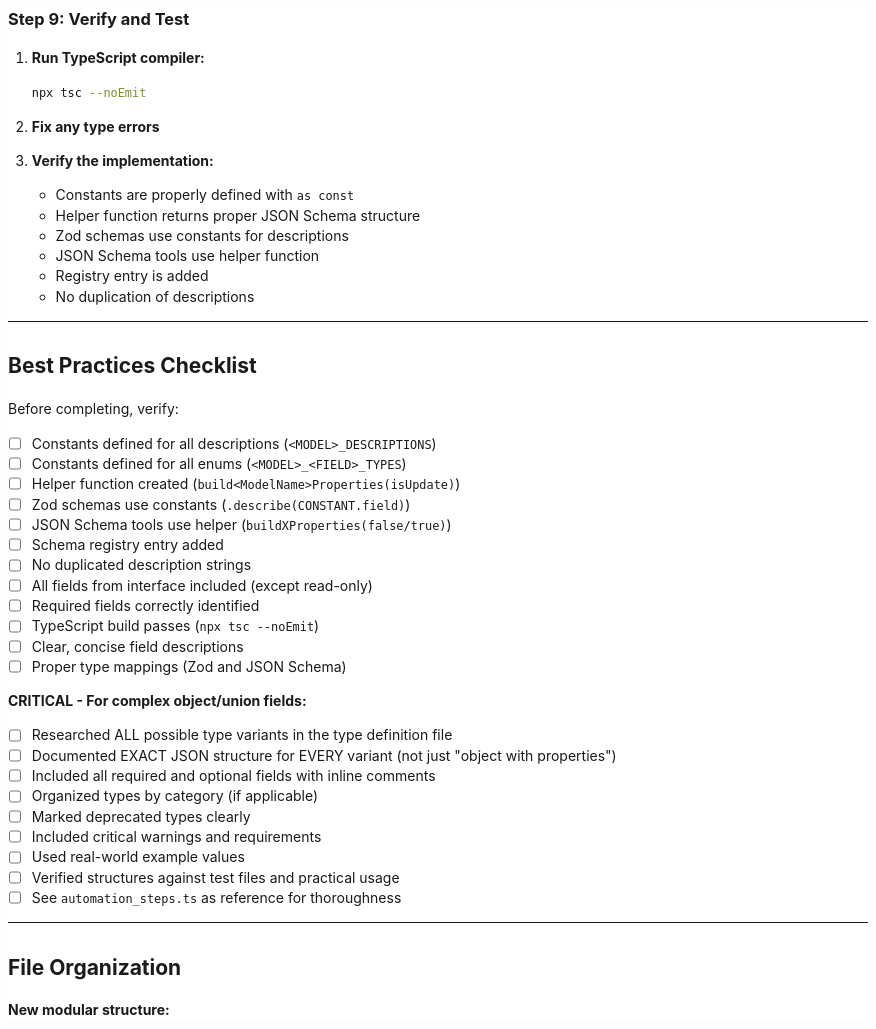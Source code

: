 
### Step 9: Verify and Test

1. **Run TypeScript compiler:**
   ```bash
   npx tsc --noEmit
   ```

2. **Fix any type errors**

3. **Verify the implementation:**
   - Constants are properly defined with `as const`
   - Helper function returns proper JSON Schema structure
   - Zod schemas use constants for descriptions
   - JSON Schema tools use helper function
   - Registry entry is added
   - No duplication of descriptions

---

## Best Practices Checklist

Before completing, verify:

- [ ] Constants defined for all descriptions (`<MODEL>_DESCRIPTIONS`)
- [ ] Constants defined for all enums (`<MODEL>_<FIELD>_TYPES`)
- [ ] Helper function created (`build<ModelName>Properties(isUpdate)`)
- [ ] Zod schemas use constants (`.describe(CONSTANT.field)`)
- [ ] JSON Schema tools use helper (`buildXProperties(false/true)`)
- [ ] Schema registry entry added
- [ ] No duplicated description strings
- [ ] All fields from interface included (except read-only)
- [ ] Required fields correctly identified
- [ ] TypeScript build passes (`npx tsc --noEmit`)
- [ ] Clear, concise field descriptions
- [ ] Proper type mappings (Zod and JSON Schema)

**CRITICAL - For complex object/union fields:**
- [ ] Researched ALL possible type variants in the type definition file
- [ ] Documented EXACT JSON structure for EVERY variant (not just "object with properties")
- [ ] Included all required and optional fields with inline comments
- [ ] Organized types by category (if applicable)
- [ ] Marked deprecated types clearly
- [ ] Included critical warnings and requirements
- [ ] Used real-world example values
- [ ] Verified structures against test files and practical usage
- [ ] See `automation_steps.ts` as reference for thoroughness

---

## File Organization

**New modular structure:**

